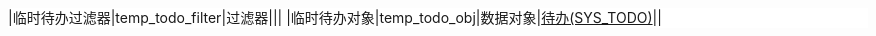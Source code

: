 |临时待办过滤器|temp_todo_filter|过滤器|||
|临时待办对象|temp_todo_obj|数据对象|[待办(SYS_TODO)](module/ebsx/SysTodo.md)||
